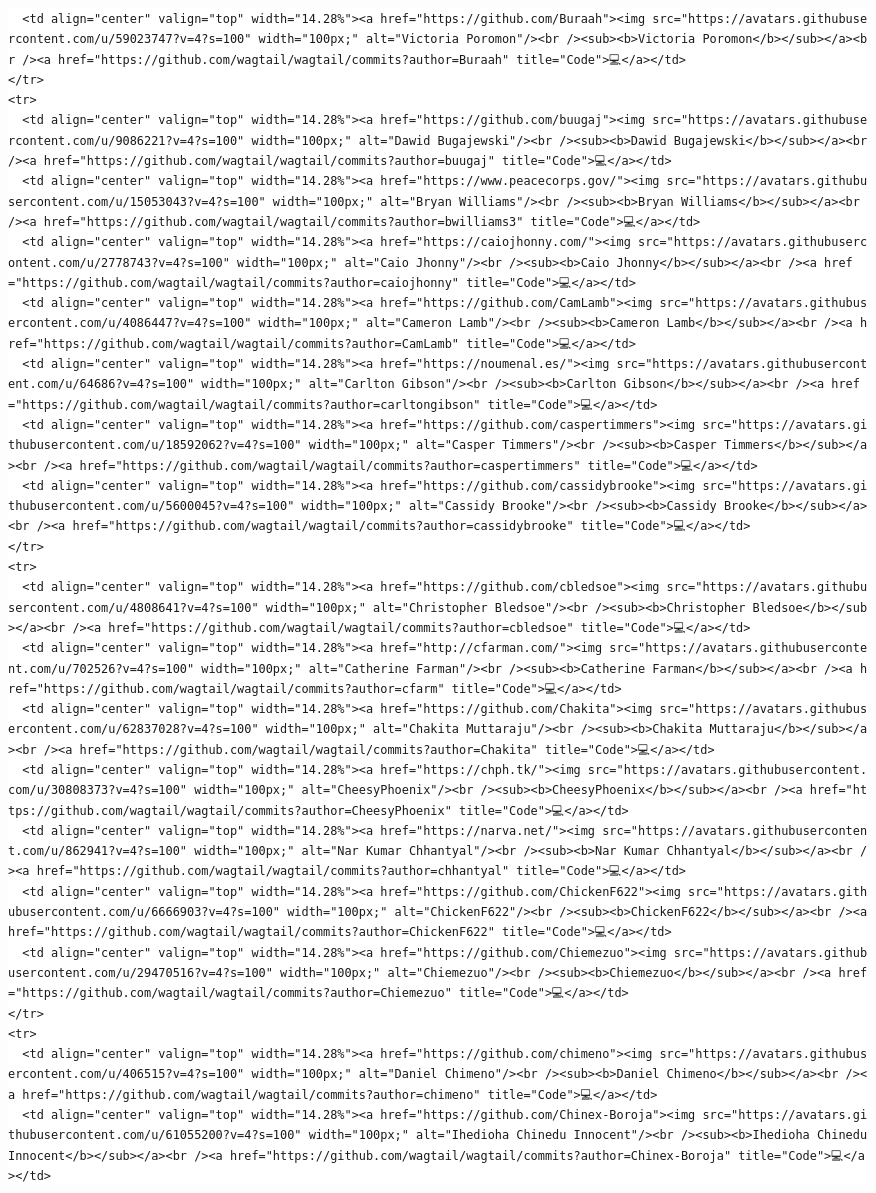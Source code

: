       <td align="center" valign="top" width="14.28%"><a href="https://github.com/Buraah"><img src="https://avatars.githubusercontent.com/u/59023747?v=4?s=100" width="100px;" alt="Victoria Poromon"/><br /><sub><b>Victoria Poromon</b></sub></a><br /><a href="https://github.com/wagtail/wagtail/commits?author=Buraah" title="Code">💻</a></td>
    </tr>
    <tr>
      <td align="center" valign="top" width="14.28%"><a href="https://github.com/buugaj"><img src="https://avatars.githubusercontent.com/u/9086221?v=4?s=100" width="100px;" alt="Dawid Bugajewski"/><br /><sub><b>Dawid Bugajewski</b></sub></a><br /><a href="https://github.com/wagtail/wagtail/commits?author=buugaj" title="Code">💻</a></td>
      <td align="center" valign="top" width="14.28%"><a href="https://www.peacecorps.gov/"><img src="https://avatars.githubusercontent.com/u/15053043?v=4?s=100" width="100px;" alt="Bryan Williams"/><br /><sub><b>Bryan Williams</b></sub></a><br /><a href="https://github.com/wagtail/wagtail/commits?author=bwilliams3" title="Code">💻</a></td>
      <td align="center" valign="top" width="14.28%"><a href="https://caiojhonny.com/"><img src="https://avatars.githubusercontent.com/u/2778743?v=4?s=100" width="100px;" alt="Caio Jhonny"/><br /><sub><b>Caio Jhonny</b></sub></a><br /><a href="https://github.com/wagtail/wagtail/commits?author=caiojhonny" title="Code">💻</a></td>
      <td align="center" valign="top" width="14.28%"><a href="https://github.com/CamLamb"><img src="https://avatars.githubusercontent.com/u/4086447?v=4?s=100" width="100px;" alt="Cameron Lamb"/><br /><sub><b>Cameron Lamb</b></sub></a><br /><a href="https://github.com/wagtail/wagtail/commits?author=CamLamb" title="Code">💻</a></td>
      <td align="center" valign="top" width="14.28%"><a href="https://noumenal.es/"><img src="https://avatars.githubusercontent.com/u/64686?v=4?s=100" width="100px;" alt="Carlton Gibson"/><br /><sub><b>Carlton Gibson</b></sub></a><br /><a href="https://github.com/wagtail/wagtail/commits?author=carltongibson" title="Code">💻</a></td>
      <td align="center" valign="top" width="14.28%"><a href="https://github.com/caspertimmers"><img src="https://avatars.githubusercontent.com/u/18592062?v=4?s=100" width="100px;" alt="Casper Timmers"/><br /><sub><b>Casper Timmers</b></sub></a><br /><a href="https://github.com/wagtail/wagtail/commits?author=caspertimmers" title="Code">💻</a></td>
      <td align="center" valign="top" width="14.28%"><a href="https://github.com/cassidybrooke"><img src="https://avatars.githubusercontent.com/u/5600045?v=4?s=100" width="100px;" alt="Cassidy Brooke"/><br /><sub><b>Cassidy Brooke</b></sub></a><br /><a href="https://github.com/wagtail/wagtail/commits?author=cassidybrooke" title="Code">💻</a></td>
    </tr>
    <tr>
      <td align="center" valign="top" width="14.28%"><a href="https://github.com/cbledsoe"><img src="https://avatars.githubusercontent.com/u/4808641?v=4?s=100" width="100px;" alt="Christopher Bledsoe"/><br /><sub><b>Christopher Bledsoe</b></sub></a><br /><a href="https://github.com/wagtail/wagtail/commits?author=cbledsoe" title="Code">💻</a></td>
      <td align="center" valign="top" width="14.28%"><a href="http://cfarman.com/"><img src="https://avatars.githubusercontent.com/u/702526?v=4?s=100" width="100px;" alt="Catherine Farman"/><br /><sub><b>Catherine Farman</b></sub></a><br /><a href="https://github.com/wagtail/wagtail/commits?author=cfarm" title="Code">💻</a></td>
      <td align="center" valign="top" width="14.28%"><a href="https://github.com/Chakita"><img src="https://avatars.githubusercontent.com/u/62837028?v=4?s=100" width="100px;" alt="Chakita Muttaraju"/><br /><sub><b>Chakita Muttaraju</b></sub></a><br /><a href="https://github.com/wagtail/wagtail/commits?author=Chakita" title="Code">💻</a></td>
      <td align="center" valign="top" width="14.28%"><a href="https://chph.tk/"><img src="https://avatars.githubusercontent.com/u/30808373?v=4?s=100" width="100px;" alt="CheesyPhoenix"/><br /><sub><b>CheesyPhoenix</b></sub></a><br /><a href="https://github.com/wagtail/wagtail/commits?author=CheesyPhoenix" title="Code">💻</a></td>
      <td align="center" valign="top" width="14.28%"><a href="https://narva.net/"><img src="https://avatars.githubusercontent.com/u/862941?v=4?s=100" width="100px;" alt="Nar Kumar Chhantyal"/><br /><sub><b>Nar Kumar Chhantyal</b></sub></a><br /><a href="https://github.com/wagtail/wagtail/commits?author=chhantyal" title="Code">💻</a></td>
      <td align="center" valign="top" width="14.28%"><a href="https://github.com/ChickenF622"><img src="https://avatars.githubusercontent.com/u/6666903?v=4?s=100" width="100px;" alt="ChickenF622"/><br /><sub><b>ChickenF622</b></sub></a><br /><a href="https://github.com/wagtail/wagtail/commits?author=ChickenF622" title="Code">💻</a></td>
      <td align="center" valign="top" width="14.28%"><a href="https://github.com/Chiemezuo"><img src="https://avatars.githubusercontent.com/u/29470516?v=4?s=100" width="100px;" alt="Chiemezuo"/><br /><sub><b>Chiemezuo</b></sub></a><br /><a href="https://github.com/wagtail/wagtail/commits?author=Chiemezuo" title="Code">💻</a></td>
    </tr>
    <tr>
      <td align="center" valign="top" width="14.28%"><a href="https://github.com/chimeno"><img src="https://avatars.githubusercontent.com/u/406515?v=4?s=100" width="100px;" alt="Daniel Chimeno"/><br /><sub><b>Daniel Chimeno</b></sub></a><br /><a href="https://github.com/wagtail/wagtail/commits?author=chimeno" title="Code">💻</a></td>
      <td align="center" valign="top" width="14.28%"><a href="https://github.com/Chinex-Boroja"><img src="https://avatars.githubusercontent.com/u/61055200?v=4?s=100" width="100px;" alt="Ihedioha Chinedu Innocent"/><br /><sub><b>Ihedioha Chinedu Innocent</b></sub></a><br /><a href="https://github.com/wagtail/wagtail/commits?author=Chinex-Boroja" title="Code">💻</a></td>